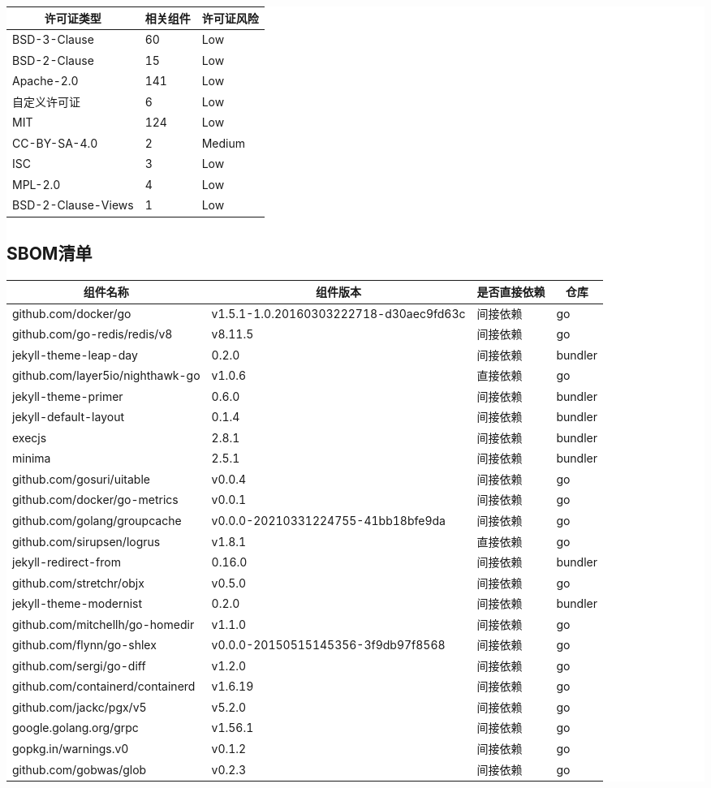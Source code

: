 | 许可证类型 | 相关组件 | 许可证风险 |
| ---------- | -------- | ---------- |
|BSD-3-Clause|60|Low|
|BSD-2-Clause|15|Low|
|Apache-2.0|141|Low|
|自定义许可证|6|Low|
|MIT|124|Low|
|CC-BY-SA-4.0|2|Medium|
|ISC|3|Low|
|MPL-2.0|4|Low|
|BSD-2-Clause-Views|1|Low|




## SBOM清单

| 组件名称 | 组件版本 | 是否直接依赖 | 仓库 |
| -------- | -------- | ------------ | ---- |
|github.com/docker/go|v1.5.1-1.0.20160303222718-d30aec9fd63c|间接依赖|go|
|github.com/go-redis/redis/v8|v8.11.5|间接依赖|go|
|jekyll-theme-leap-day|0.2.0|间接依赖|bundler|
|github.com/layer5io/nighthawk-go|v1.0.6|直接依赖|go|
|jekyll-theme-primer|0.6.0|间接依赖|bundler|
|jekyll-default-layout|0.1.4|间接依赖|bundler|
|execjs|2.8.1|间接依赖|bundler|
|minima|2.5.1|间接依赖|bundler|
|github.com/gosuri/uitable|v0.0.4|间接依赖|go|
|github.com/docker/go-metrics|v0.0.1|间接依赖|go|
|github.com/golang/groupcache|v0.0.0-20210331224755-41bb18bfe9da|间接依赖|go|
|github.com/sirupsen/logrus|v1.8.1|直接依赖|go|
|jekyll-redirect-from|0.16.0|间接依赖|bundler|
|github.com/stretchr/objx|v0.5.0|间接依赖|go|
|jekyll-theme-modernist|0.2.0|间接依赖|bundler|
|github.com/mitchellh/go-homedir|v1.1.0|间接依赖|go|
|github.com/flynn/go-shlex|v0.0.0-20150515145356-3f9db97f8568|间接依赖|go|
|github.com/sergi/go-diff|v1.2.0|间接依赖|go|
|github.com/containerd/containerd|v1.6.19|间接依赖|go|
|github.com/jackc/pgx/v5|v5.2.0|间接依赖|go|
|google.golang.org/grpc|v1.56.1|间接依赖|go|
|gopkg.in/warnings.v0|v0.1.2|间接依赖|go|
|github.com/gobwas/glob|v0.2.3|间接依赖|go|